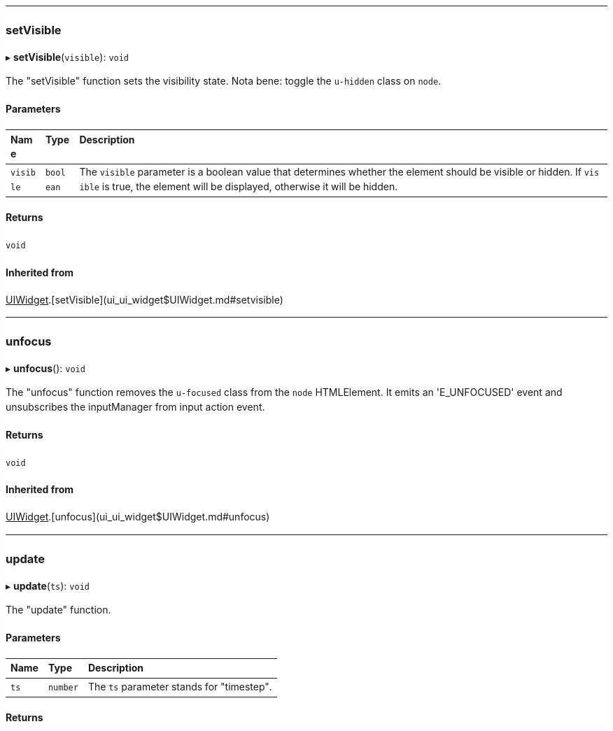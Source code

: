 ___

### setVisible

▸ **setVisible**(`visible`): `void`

The "setVisible" function sets the visibility state.
Nota bene: toggle the `u-hidden` class on `node`.

#### Parameters

| Name | Type | Description |
| :------ | :------ | :------ |
| `visible` | `boolean` | The `visible` parameter is a boolean value that determines whether the element should be visible or hidden. If `visible` is true, the element will be displayed, otherwise it will be hidden. |

#### Returns

`void`

#### Inherited from

[UIWidget](ui_ui_widget$UIWidget.md).[setVisible](ui_ui_widget$UIWidget.md#setvisible)

___

### unfocus

▸ **unfocus**(): `void`

The "unfocus" function removes the `u-focused` class from the `node` HTMLElement.
It emits an 'E_UNFOCUSED' event and unsubscribes the inputManager from input action event.

#### Returns

`void`

#### Inherited from

[UIWidget](ui_ui_widget$UIWidget.md).[unfocus](ui_ui_widget$UIWidget.md#unfocus)

___

### update

▸ **update**(`ts`): `void`

The "update" function.

#### Parameters

| Name | Type | Description |
| :------ | :------ | :------ |
| `ts` | `number` | The `ts` parameter stands for "timestep". |

#### Returns

